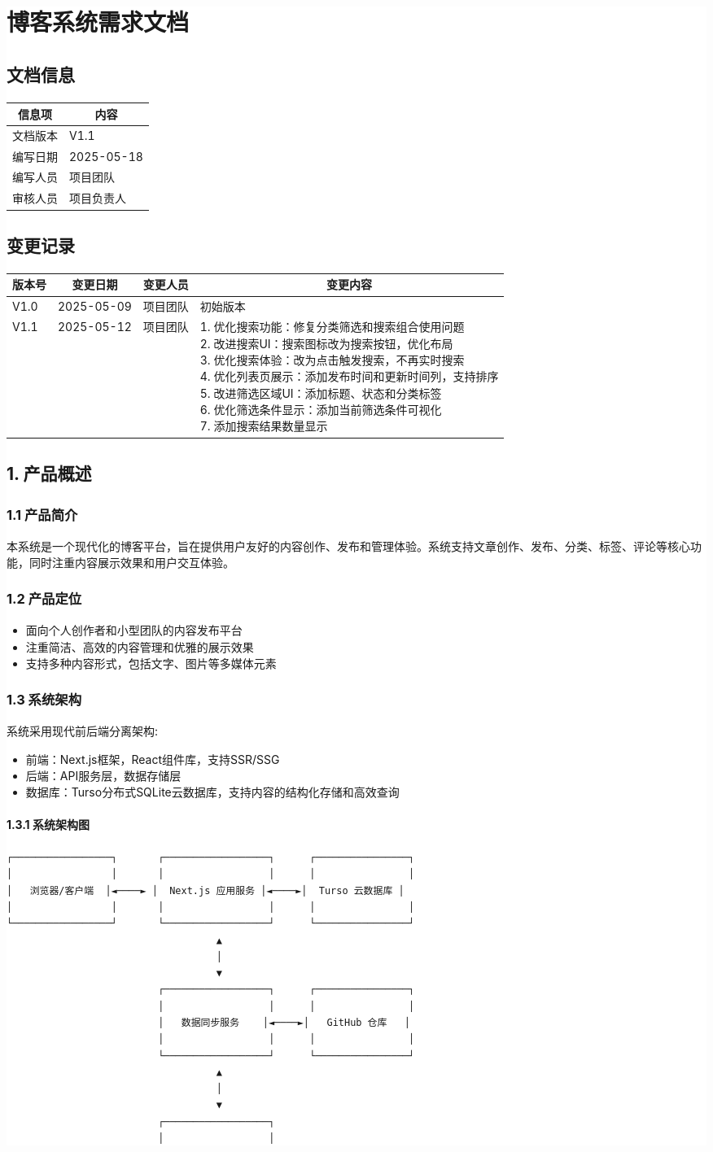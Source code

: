 # 博客系统需求文档

## 文档信息

| 信息项 | 内容 |
| ------ | ---- |
| 文档版本 | V1.1 |
| 编写日期 | 2025-05-18 |
| 编写人员 | 项目团队 |
| 审核人员 | 项目负责人 |

## 变更记录

| 版本号 | 变更日期 | 变更人员 | 变更内容 |
| ------ | -------- | -------- | -------- |
| V1.0 | 2025-05-09 | 项目团队 | 初始版本 |
| V1.1 | 2025-05-12 | 项目团队 | 1. 优化搜索功能：修复分类筛选和搜索组合使用问题<br>2. 改进搜索UI：搜索图标改为搜索按钮，优化布局<br>3. 优化搜索体验：改为点击触发搜索，不再实时搜索<br>4. 优化列表页展示：添加发布时间和更新时间列，支持排序<br>5. 改进筛选区域UI：添加标题、状态和分类标签<br>6. 优化筛选条件显示：添加当前筛选条件可视化<br>7. 添加搜索结果数量显示 |

## 1. 产品概述

### 1.1 产品简介

本系统是一个现代化的博客平台，旨在提供用户友好的内容创作、发布和管理体验。系统支持文章创作、发布、分类、标签、评论等核心功能，同时注重内容展示效果和用户交互体验。

### 1.2 产品定位

- 面向个人创作者和小型团队的内容发布平台
- 注重简洁、高效的内容管理和优雅的展示效果
- 支持多种内容形式，包括文字、图片等多媒体元素

### 1.3 系统架构

系统采用现代前后端分离架构:

- 前端：Next.js框架，React组件库，支持SSR/SSG
- 后端：API服务层，数据存储层
- 数据库：Turso分布式SQLite云数据库，支持内容的结构化存储和高效查询

#### 1.3.1 系统架构图

```
┌─────────────────┐       ┌──────────────────┐      ┌────────────────┐
│                 │       │                  │      │                │
│   浏览器/客户端  │◄────► │  Next.js 应用服务 │◄────►│  Turso 云数据库 │
│                 │       │                  │      │                │
└─────────────────┘       └──────────────────┘      └────────────────┘
                                    ▲
                                    │
                                    ▼
                          ┌──────────────────┐      ┌────────────────┐
                          │                  │      │                │
                          │   数据同步服务    │◄────►│   GitHub 仓库   │
                          │                  │      │                │
                          └──────────────────┘      └────────────────┘
                                    ▲
                                    │
                                    ▼
                          ┌──────────────────┐
                          │                  │
```